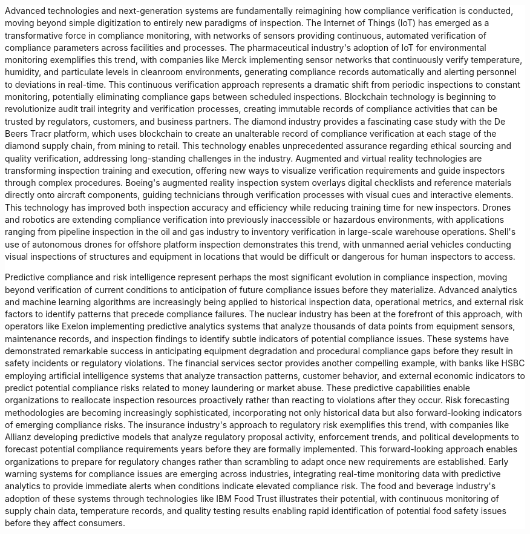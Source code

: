 Advanced technologies and next-generation systems are fundamentally reimagining how compliance verification is conducted, moving beyond simple digitization to entirely new paradigms of inspection. The Internet of Things (IoT) has emerged as a transformative force in compliance monitoring, with networks of sensors providing continuous, automated verification of compliance parameters across facilities and processes. The pharmaceutical industry's adoption of IoT for environmental monitoring exemplifies this trend, with companies like Merck implementing sensor networks that continuously verify temperature, humidity, and particulate levels in cleanroom environments, generating compliance records automatically and alerting personnel to deviations in real-time. This continuous verification approach represents a dramatic shift from periodic inspections to constant monitoring, potentially eliminating compliance gaps between scheduled inspections. Blockchain technology is beginning to revolutionize audit trail integrity and verification processes, creating immutable records of compliance activities that can be trusted by regulators, customers, and business partners. The diamond industry provides a fascinating case study with the De Beers Tracr platform, which uses blockchain to create an unalterable record of compliance verification at each stage of the diamond supply chain, from mining to retail. This technology enables unprecedented assurance regarding ethical sourcing and quality verification, addressing long-standing challenges in the industry. Augmented and virtual reality technologies are transforming inspection training and execution, offering new ways to visualize verification requirements and guide inspectors through complex procedures. Boeing's augmented reality inspection system overlays digital checklists and reference materials directly onto aircraft components, guiding technicians through verification processes with visual cues and interactive elements. This technology has improved both inspection accuracy and efficiency while reducing training time for new inspectors. Drones and robotics are extending compliance verification into previously inaccessible or hazardous environments, with applications ranging from pipeline inspection in the oil and gas industry to inventory verification in large-scale warehouse operations. Shell's use of autonomous drones for offshore platform inspection demonstrates this trend, with unmanned aerial vehicles conducting visual inspections of structures and equipment in locations that would be difficult or dangerous for human inspectors to access.

Predictive compliance and risk intelligence represent perhaps the most significant evolution in compliance inspection, moving beyond verification of current conditions to anticipation of future compliance issues before they materialize. Advanced analytics and machine learning algorithms are increasingly being applied to historical inspection data, operational metrics, and external risk factors to identify patterns that precede compliance failures. The nuclear industry has been at the forefront of this approach, with operators like Exelon implementing predictive analytics systems that analyze thousands of data points from equipment sensors, maintenance records, and inspection findings to identify subtle indicators of potential compliance issues. These systems have demonstrated remarkable success in anticipating equipment degradation and procedural compliance gaps before they result in safety incidents or regulatory violations. The financial services sector provides another compelling example, with banks like HSBC employing artificial intelligence systems that analyze transaction patterns, customer behavior, and external economic indicators to predict potential compliance risks related to money laundering or market abuse. These predictive capabilities enable organizations to reallocate inspection resources proactively rather than reacting to violations after they occur. Risk forecasting methodologies are becoming increasingly sophisticated, incorporating not only historical data but also forward-looking indicators of emerging compliance risks. The insurance industry's approach to regulatory risk exemplifies this trend, with companies like Allianz developing predictive models that analyze regulatory proposal activity, enforcement trends, and political developments to forecast potential compliance requirements years before they are formally implemented. This forward-looking approach enables organizations to prepare for regulatory changes rather than scrambling to adapt once new requirements are established. Early warning systems for compliance issues are emerging across industries, integrating real-time monitoring data with predictive analytics to provide immediate alerts when conditions indicate elevated compliance risk. The food and beverage industry's adoption of these systems through technologies like IBM Food Trust illustrates their potential, with continuous monitoring of supply chain data, temperature records, and quality testing results enabling rapid identification of potential food safety issues before they affect consumers.
